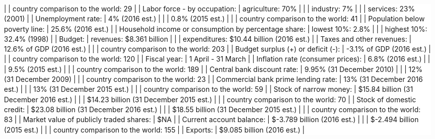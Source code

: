 | | country comparison to the world: 29 |
| Labor force - by occupation: | agriculture: 70% |
| | industry: 7% |
| | services: 23% (2001) |
| Unemployment rate: | 4% (2016 est.) |
| | 0.8% (2015 est.) |
| | country comparison to the world: 41 |
| Population below poverty line: | 25.6% (2016 est.) |
| Household income or consumption by percentage share: | lowest 10%: 2.8% |
| | highest 10%: 32.4% (1998) |
| Budget: | revenues: $8.361 billion |
| | expenditures: $10.44 billion (2016 est.) |
| Taxes and other revenues: | 12.6% of GDP (2016 est.) |
| | country comparison to the world: 203 |
| Budget surplus (+) or deficit (-): | -3.1% of GDP (2016 est.) |
| | country comparison to the world: 120 |
| Fiscal year: | 1 April - 31 March |
| Inflation rate (consumer prices): | 6.8% (2016 est.) |
| | 9.5% (2015 est.) |
| | country comparison to the world: 189 |
| Central bank discount rate: | 9.95% (31 December 2010) |
| | 12% (31 December 2009) |
| | country comparison to the world: 23 |
| Commercial bank prime lending rate: | 13% (31 December 2016 est.) |
| | 13% (31 December 2015 est.) |
| | country comparison to the world: 59 |
| Stock of narrow money: | $15.84 billion (31 December 2016 est.) |
| | $14.23 billion (31 December 2015 est.) |
| | country comparison to the world: 70 |
| Stock of domestic credit: | $23.08 billion (31 December 2016 est.) |
| | $18.55 billion (31 December 2015 est.) |
| | country comparison to the world: 83 |
| Market value of publicly traded shares: | $NA |
| Current account balance: | $-3.789 billion (2016 est.) |
| | $-2.494 billion (2015 est.) |
| | country comparison to the world: 155 |
| Exports: | $9.085 billion (2016 est.) |